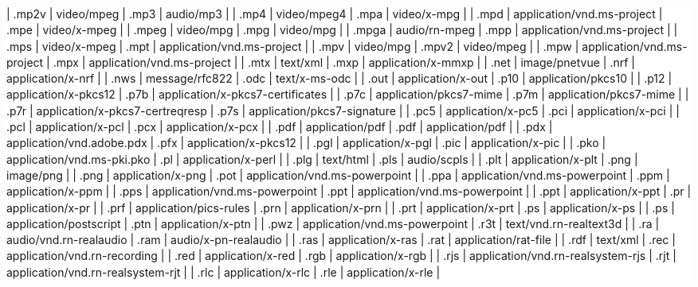 |                .mp2v                |               video/mpeg                | .mp3       | audio/mp3                           |
|                .mp4                 |               video/mpeg4               | .mpa       | video/x-mpg                         |
|                .mpd                 |       application/vnd.ms-project        | .mpe       | video/x-mpeg                        |
|                .mpeg                |                video/mpg                | .mpg       | video/mpg                           |
|                .mpga                |              audio/rn-mpeg              | .mpp       | application/vnd.ms-project          |
|                .mps                 |              video/x-mpeg               | .mpt       | application/vnd.ms-project          |
|                .mpv                 |                video/mpg                | .mpv2      | video/mpeg                          |
|                .mpw                 |       application/vnd.ms-project        | .mpx       | application/vnd.ms-project          |
|                .mtx                 |                text/xml                 | .mxp       | application/x-mmxp                  |
|                .net                 |              image/pnetvue              | .nrf       | application/x-nrf                   |
|                .nws                 |             message/rfc822              | .odc       | text/x-ms-odc                       |
|                .out                 |            application/x-out            | .p10       | application/pkcs10                  |
|                .p12                 |          application/x-pkcs12           | .p7b       | application/x-pkcs7-certificates    |
|                .p7c                 |         application/pkcs7-mime          | .p7m       | application/pkcs7-mime              |
|                .p7r                 |     application/x-pkcs7-certreqresp     | .p7s       | application/pkcs7-signature         |
|                .pc5                 |            application/x-pc5            | .pci       | application/x-pci                   |
|                .pcl                 |            application/x-pcl            | .pcx       | application/x-pcx                   |
|                .pdf                 |             application/pdf             | .pdf       | application/pdf                     |
|                .pdx                 |        application/vnd.adobe.pdx        | .pfx       | application/x-pkcs12                |
|                .pgl                 |            application/x-pgl            | .pic       | application/x-pic                   |
|                .pko                 |       application/vnd.ms-pki.pko        | .pl        | application/x-perl                  |
|                .plg                 |                text/html                | .pls       | audio/scpls                         |
|                .plt                 |            application/x-plt            | .png       | image/png                           |
|                .png                 |            application/x-png            | .pot       | application/vnd.ms-powerpoint       |
|                .ppa                 |      application/vnd.ms-powerpoint      | .ppm       | application/x-ppm                   |
|                .pps                 |      application/vnd.ms-powerpoint      | .ppt       | application/vnd.ms-powerpoint       |
|                .ppt                 |            application/x-ppt            | .pr        | application/x-pr                    |
|                .prf                 |         application/pics-rules          | .prn       | application/x-prn                   |
|                .prt                 |            application/x-prt            | .ps        | application/x-ps                    |
|                 .ps                 |         application/postscript          | .ptn       | application/x-ptn                   |
|                .pwz                 |      application/vnd.ms-powerpoint      | .r3t       | text/vnd.rn-realtext3d              |
|                 .ra                 |         audio/vnd.rn-realaudio          | .ram       | audio/x-pn-realaudio                |
|                .ras                 |            application/x-ras            | .rat       | application/rat-file                |
|                .rdf                 |                text/xml                 | .rec       | application/vnd.rn-recording        |
|                .red                 |            application/x-red            | .rgb       | application/x-rgb                   |
|                .rjs                 |    application/vnd.rn-realsystem-rjs    | .rjt       | application/vnd.rn-realsystem-rjt   |
|                .rlc                 |            application/x-rlc            | .rle       | application/x-rle                   |